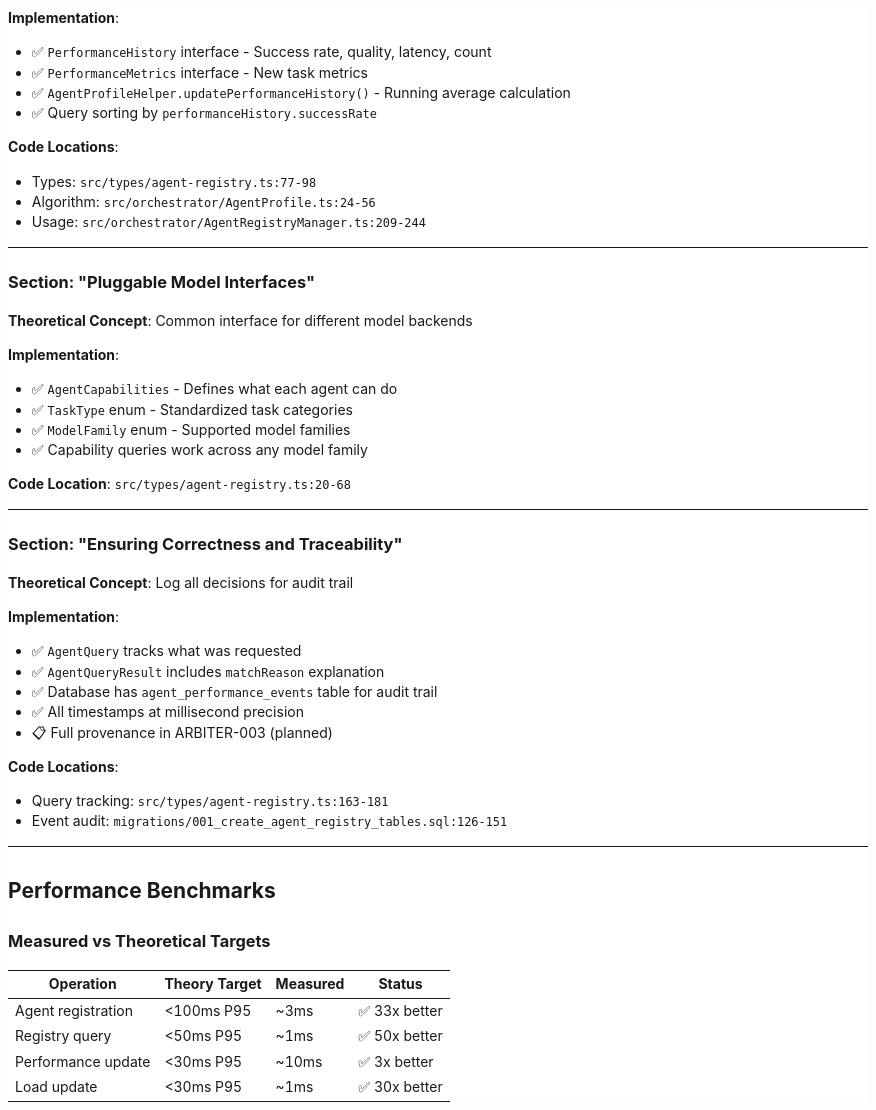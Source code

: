 **Implementation**:

- ✅ `PerformanceHistory` interface - Success rate, quality, latency, count
- ✅ `PerformanceMetrics` interface - New task metrics
- ✅ `AgentProfileHelper.updatePerformanceHistory()` - Running average calculation
- ✅ Query sorting by `performanceHistory.successRate`

**Code Locations**:

- Types: `src/types/agent-registry.ts:77-98`
- Algorithm: `src/orchestrator/AgentProfile.ts:24-56`
- Usage: `src/orchestrator/AgentRegistryManager.ts:209-244`

---

### Section: "Pluggable Model Interfaces"

**Theoretical Concept**: Common interface for different model backends

**Implementation**:

- ✅ `AgentCapabilities` - Defines what each agent can do
- ✅ `TaskType` enum - Standardized task categories
- ✅ `ModelFamily` enum - Supported model families
- ✅ Capability queries work across any model family

**Code Location**: `src/types/agent-registry.ts:20-68`

---

### Section: "Ensuring Correctness and Traceability"

**Theoretical Concept**: Log all decisions for audit trail

**Implementation**:

- ✅ `AgentQuery` tracks what was requested
- ✅ `AgentQueryResult` includes `matchReason` explanation
- ✅ Database has `agent_performance_events` table for audit trail
- ✅ All timestamps at millisecond precision
- 📋 Full provenance in ARBITER-003 (planned)

**Code Locations**:

- Query tracking: `src/types/agent-registry.ts:163-181`
- Event audit: `migrations/001_create_agent_registry_tables.sql:126-151`

---

## Performance Benchmarks

### Measured vs Theoretical Targets

| Operation          | Theory Target | Measured | Status        |
| ------------------ | ------------- | -------- | ------------- |
| Agent registration | <100ms P95    | ~3ms     | ✅ 33x better |
| Registry query     | <50ms P95     | ~1ms     | ✅ 50x better |
| Performance update | <30ms P95     | ~10ms    | ✅ 3x better  |
| Load update        | <30ms P95     | ~1ms     | ✅ 30x better |
